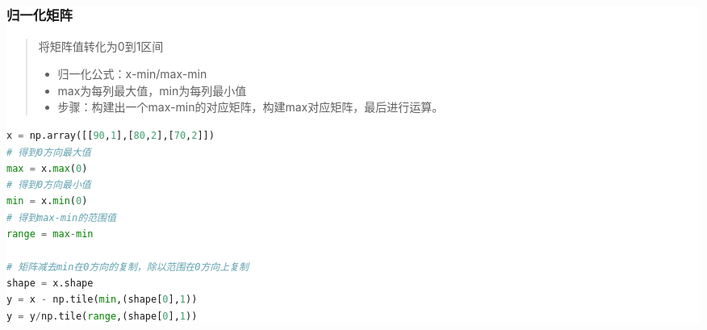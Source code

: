 ### 归一化矩阵

> 将矩阵值转化为0到1区间  
> * 归一化公式：x-min/max-min  
> * max为每列最大值，min为每列最小值
> * 步骤：构建出一个max-min的对应矩阵，构建max对应矩阵，最后进行运算。

```python
x = np.array([[90,1],[80,2],[70,2]])
# 得到0方向最大值
max = x.max(0)
# 得到0方向最小值
min = x.min(0)
# 得到max-min的范围值
range = max-min

# 矩阵减去min在0方向的复制，除以范围在0方向上复制
shape = x.shape
y = x - np.tile(min,(shape[0],1))
y = y/np.tile(range,(shape[0],1))
```

